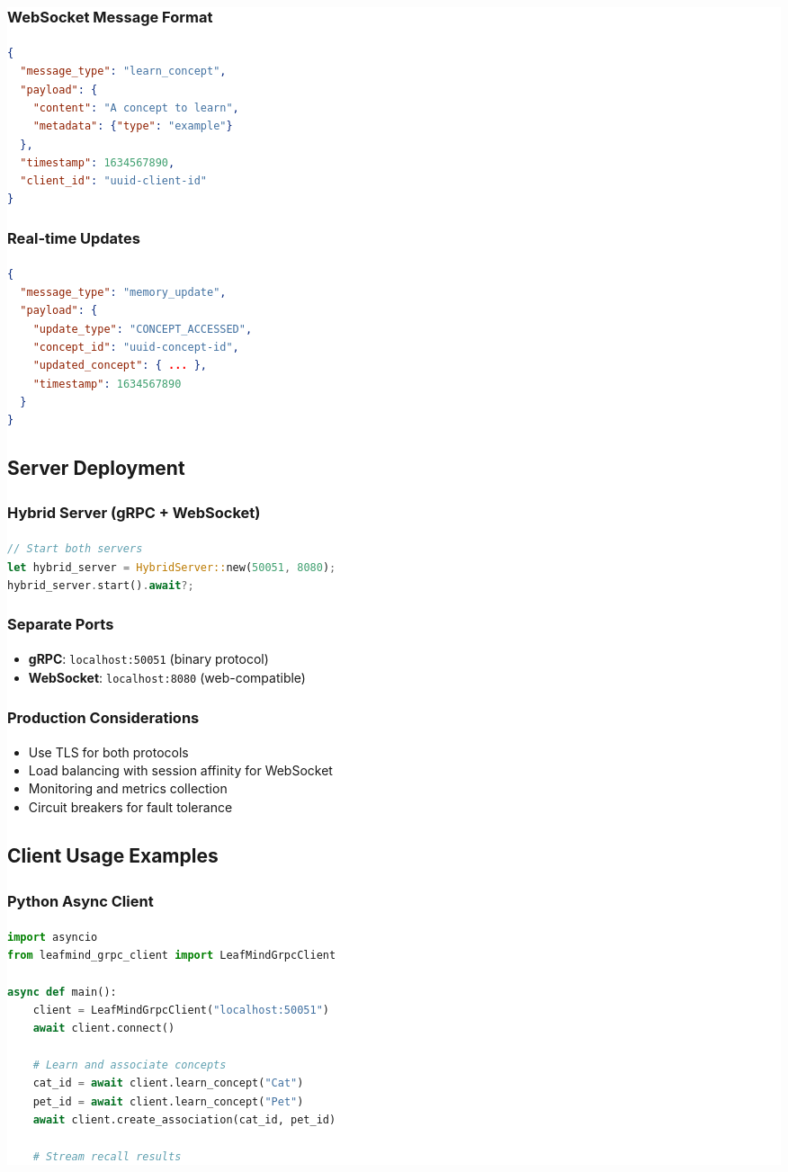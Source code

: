 ### **WebSocket Message Format**
```json
{
  "message_type": "learn_concept",
  "payload": {
    "content": "A concept to learn",
    "metadata": {"type": "example"}
  },
  "timestamp": 1634567890,
  "client_id": "uuid-client-id"
}
```

### **Real-time Updates**
```json
{
  "message_type": "memory_update",
  "payload": {
    "update_type": "CONCEPT_ACCESSED",
    "concept_id": "uuid-concept-id",
    "updated_concept": { ... },
    "timestamp": 1634567890
  }
}
```

## Server Deployment

### **Hybrid Server (gRPC + WebSocket)**
```rust
// Start both servers
let hybrid_server = HybridServer::new(50051, 8080);
hybrid_server.start().await?;
```

### **Separate Ports**
- **gRPC**: `localhost:50051` (binary protocol)
- **WebSocket**: `localhost:8080` (web-compatible)

### **Production Considerations**
- Use TLS for both protocols
- Load balancing with session affinity for WebSocket
- Monitoring and metrics collection
- Circuit breakers for fault tolerance

## Client Usage Examples

### **Python Async Client**
```python
import asyncio
from leafmind_grpc_client import LeafMindGrpcClient

async def main():
    client = LeafMindGrpcClient("localhost:50051")
    await client.connect()
    
    # Learn and associate concepts
    cat_id = await client.learn_concept("Cat")
    pet_id = await client.learn_concept("Pet")
    await client.create_association(cat_id, pet_id)
    
    # Stream recall results
```